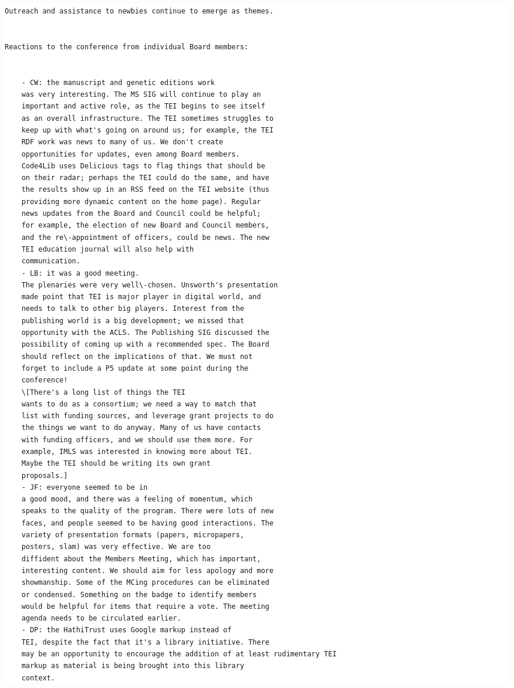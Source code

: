 	
	Outreach and assistance to newbies continue to emerge as themes.
	
	
	Reactions to the conference from individual Board members:
	
	
		- CW: the manuscript and genetic editions work
		was very interesting. The MS SIG will continue to play an
		important and active role, as the TEI begins to see itself
		as an overall infrastructure. The TEI sometimes struggles to
		keep up with what's going on around us; for example, the TEI
		RDF work was news to many of us. We don't create
		opportunities for updates, even among Board members.
		Code4Lib uses Delicious tags to flag things that should be
		on their radar; perhaps the TEI could do the same, and have
		the results show up in an RSS feed on the TEI website (thus
		providing more dynamic content on the home page). Regular
		news updates from the Board and Council could be helpful;
		for example, the election of new Board and Council members,
		and the re\-appointment of officers, could be news. The new
		TEI education journal will also help with
		communication.
		- LB: it was a good meeting.
		The plenaries were very well\-chosen. Unsworth's presentation
		made point that TEI is major player in digital world, and
		needs to talk to other big players. Interest from the
		publishing world is a big development; we missed that
		opportunity with the ACLS. The Publishing SIG discussed the
		possibility of coming up with a recommended spec. The Board
		should reflect on the implications of that. We must not
		forget to include a P5 update at some point during the
		conference!
		\[There's a long list of things the TEI
		wants to do as a consortium; we need a way to match that
		list with funding sources, and leverage grant projects to do
		the things we want to do anyway. Many of us have contacts
		with funding officers, and we should use them more. For
		example, IMLS was interested in knowing more about TEI.
		Maybe the TEI should be writing its own grant
		proposals.]
		- JF: everyone seemed to be in
		a good mood, and there was a feeling of momentum, which
		speaks to the quality of the program. There were lots of new
		faces, and people seemed to be having good interactions. The
		variety of presentation formats (papers, micropapers,
		posters, slam) was very effective. We are too
		diffident about the Members Meeting, which has important,
		interesting content. We should aim for less apology and more
		showmanship. Some of the MCing procedures can be eliminated
		or condensed. Something on the badge to identify members
		would be helpful for items that require a vote. The meeting
		agenda needs to be circulated earlier.
		- DP: the HathiTrust uses Google markup instead of
		TEI, despite the fact that it's a library initiative. There
		may be an opportunity to encourage the addition of at least rudimentary TEI
		markup as material is being brought into this library
		context.
